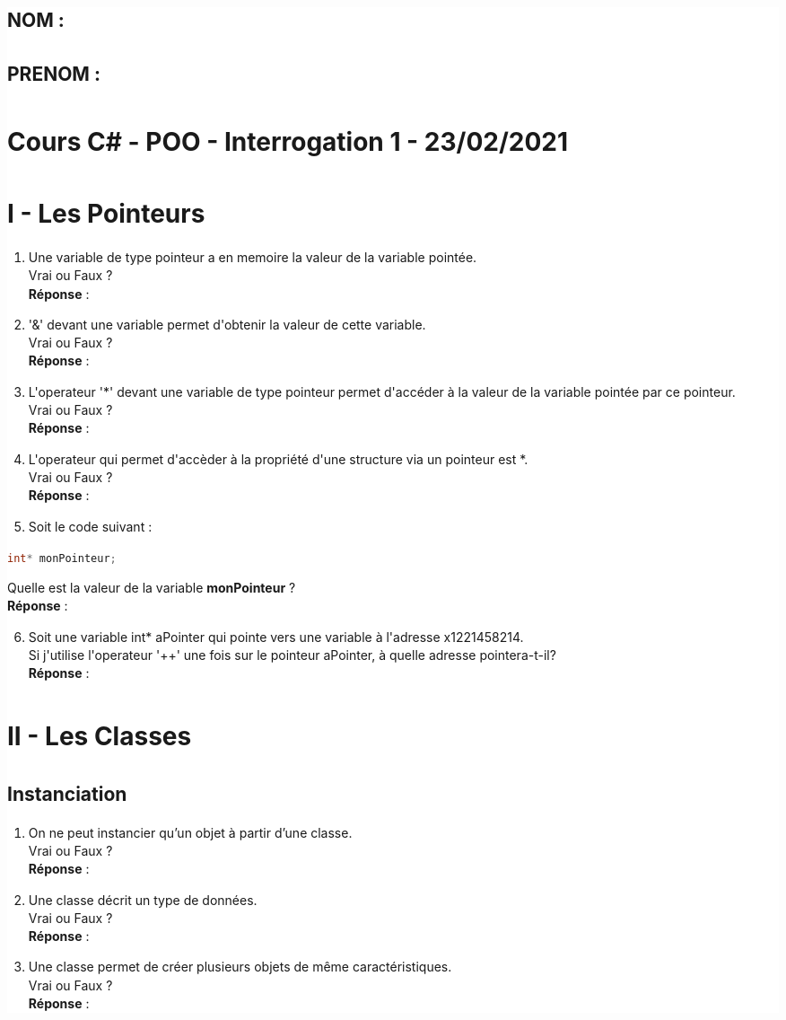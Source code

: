 ## NOM : 
## PRENOM :  


# Cours C# - POO - Interrogation 1 - 23/02/2021

# I - Les Pointeurs

1) Une variable de type pointeur a en memoire la valeur de la variable pointée.  
Vrai ou Faux ?  
__Réponse__ : 

2) '&' devant une variable permet d'obtenir la valeur de cette variable.  
Vrai ou Faux ?  
__Réponse__ : 

3) L'operateur '*' devant une variable de type pointeur permet d'accéder à la valeur de la variable pointée par ce pointeur.  
Vrai ou Faux ?  
__Réponse__ : 

4) L'operateur qui permet d'accèder à la propriété d'une structure via un pointeur est *.  
Vrai ou Faux ?  
__Réponse__ : 

5) Soit le code suivant :  
```csharp
int* monPointeur;
```  
Quelle est la valeur de la variable __monPointeur__ ?  
__Réponse__ : 


6) Soit une variable int* aPointer qui pointe vers une variable à l'adresse x1221458214.  
Si j'utilise l'operateur '++' une fois sur le pointeur aPointer, à quelle adresse pointera-t-il?  
__Réponse__ : 


# II - Les Classes

## Instanciation

1) On ne peut instancier qu’un objet à partir d’une classe.  
Vrai ou Faux ?  
__Réponse__ : 

2) Une classe décrit un type de données.  
Vrai ou Faux ?  
__Réponse__ : 

3) Une classe permet de créer plusieurs objets de même caractéristiques.  
Vrai ou Faux ?  
__Réponse__ : 
